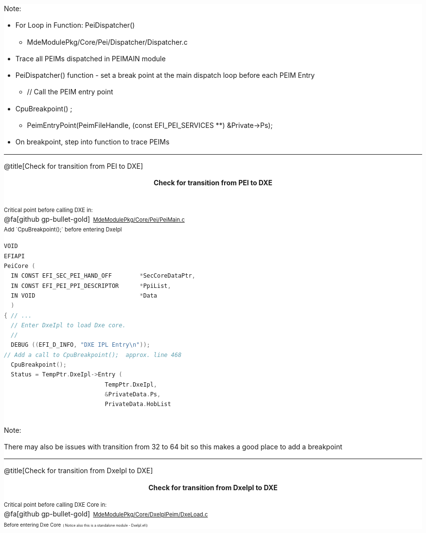 Note:


- For Loop in Function: PeiDispatcher()
	- MdeModulePkg/Core/Pei/Dispatcher/Dispatcher.c

- Trace all PEIMs dispatched in PEIMAIN module 
- PeiDispatcher() function - set a break point at the main dispatch loop before each PEIM Entry
	- // Call the PEIM entry point
- 	CpuBreakpoint() ;
	- PeimEntryPoint(PeimFileHandle, (const EFI_PEI_SERVICES **) &Private->Ps);
- On breakpoint, step into function to trace PEIMs

---
@title[Check for transition from PEI to DXE]
<p align="center"><span class="gold" ><b>Check for transition from PEI to DXE</b></span></p>
<br>
<span style="font-size:0.8em" >Critical point before calling DXE in: </span><br>
@fa[github gp-bullet-gold]<span style="font-size:0.8em">&nbsp;&nbsp;<a href="https://github.com/tianocore/edk2/tree/master/MdeModulePkg/Core/Pei/PeiMain">MdeModulePkg/Core/Pei/PeiMain.c </a></span><br>
<span style="font-size:0.8em" >Add `CpuBreakpoint();` before entering DxeIpl</span>

```c
VOID
EFIAPI
PeiCore (
  IN CONST EFI_SEC_PEI_HAND_OFF        *SecCoreDataPtr,
  IN CONST EFI_PEI_PPI_DESCRIPTOR      *PpiList,
  IN VOID                              *Data
  )
{ // ...
  // Enter DxeIpl to load Dxe core.
  //
  DEBUG ((EFI_D_INFO, "DXE IPL Entry\n"));
// Add a call to CpuBreakpoint();  approx. line 468
  CpuBreakpoint();
  Status = TempPtr.DxeIpl->Entry (
                             TempPtr.DxeIpl,
                             &PrivateData.Ps,
                             PrivateData.HobList
 
```

Note:

There may also be issues with transition from 32 to 64 bit so this makes a good place to add a breakpoint


---
@title[Check for transition from DxeIpl to DXE]
<p align="center"><span class="gold" ><b>Check for transition from DxeIpl to DXE</b></span></p>
<span style="font-size:0.8em" >Critical point before calling DXE Core in: </span><br>
@fa[github gp-bullet-gold]<span style="font-size:0.8em">&nbsp;&nbsp;<a href="https://github.com/tianocore/edk2/tree/master/MdeModulePkg/Core/DxeIplPeim">MdeModulePkg/Core/DxeIplPeim/DxeLoad.c </a></span><br>
<span style="font-size:0.7em" >Before entering Dxe Core</span><span style="font-size:0.5em" >&nbsp;&nbsp;(&nbsp;Notice also this is a standalone module - DxeIpl.efi)</span>
